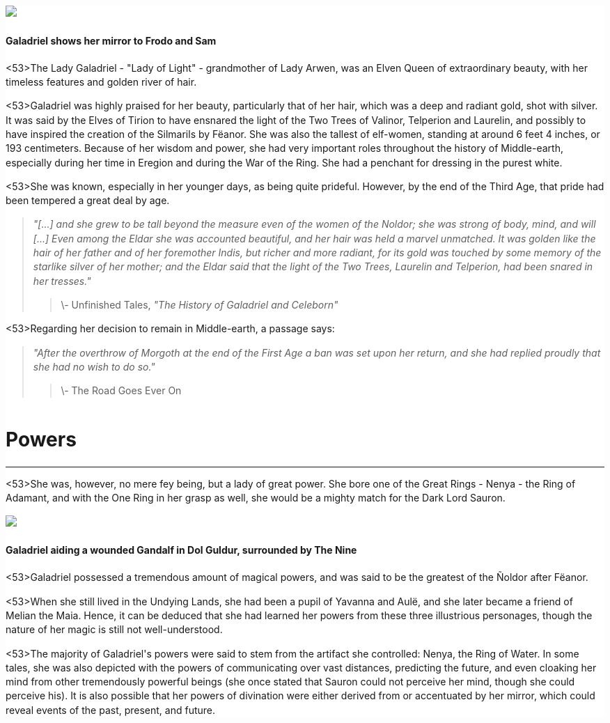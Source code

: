 
![](characters/galadriel/6.jpg)

#### Galadriel shows her mirror to Frodo and Sam

<53>The Lady Galadriel - "Lady of Light" - grandmother of Lady Arwen, was an Elven Queen of extraordinary beauty, with her timeless features and golden river of hair.

<53>Galadriel was highly praised for her beauty, particularly that of her hair, which was a deep and radiant gold, shot with silver. It was said by the Elves of Tirion to have ensnared the light of the Two Trees of Valinor, Telperion and Laurelin, and possibly to have inspired the creation of the Silmarils by Fëanor. She was also the tallest of elf-women, standing at around 6 feet 4 inches, or 193 centimeters. Because of her wisdom and power, she had very important roles throughout the history of Middle-earth, especially during her time in Eregion and during the War of the Ring. She had a penchant for dressing in the purest white.

<53>She was known, especially in her younger days, as being quite prideful. However, by the end of the Third Age, that pride had been tempered a great deal by age.

> *"[...] and she grew to be tall beyond the measure even of the women of the Noldor; she was strong of body, mind, and will [...] Even among the Eldar she was accounted beautiful, and her hair was held a marvel unmatched. It was golden like the hair of her father and of her foremother Indis, but richer and more radiant, for its gold was touched by some memory of the starlike silver of her mother; and the Eldar said that the light of the Two Trees, Laurelin and Telperion, had been snared in her tresses."*
>> \\- Unfinished Tales, *"The History of Galadriel and Celeborn"*

<53>Regarding her decision to remain in Middle-earth, a passage says:

> *"After the overthrow of Morgoth at the end of the First Age a ban was set upon her return, and she had replied proudly that she had no wish to do so."*
>> \\- The Road Goes Ever On

# Powers

---

<53>She was, however, no mere fey being, but a lady of great power. She bore one of the Great Rings - Nenya - the Ring of Adamant, and with the One Ring in her grasp as well, she would be a mighty match for the Dark Lord Sauron.

![](characters/galadriel/8.jpg)

#### Galadriel aiding a wounded Gandalf in Dol Guldur, surrounded by The Nine

<53>Galadriel possessed a tremendous amount of magical powers, and was said to be the greatest of the Ñoldor after Fëanor.

<53>When she still lived in the Undying Lands, she had been a pupil of Yavanna and Aulë, and she later became a friend of Melian the Maia. Hence, it can be deduced that she had learned her powers from these three illustrious personages, though the nature of her magic is still not well-understood.

<53>The majority of Galadriel's powers were said to stem from the artifact she controlled: Nenya, the Ring of Water. In some tales, she was also depicted with the powers of communicating over vast distances, predicting the future, and even cloaking her mind from other tremendously powerful beings (she once stated that Sauron could not perceive her mind, though she could perceive his). It is also possible that her powers of divination were either derived from or accentuated by her mirror, which could reveal events of the past, present, and future.
